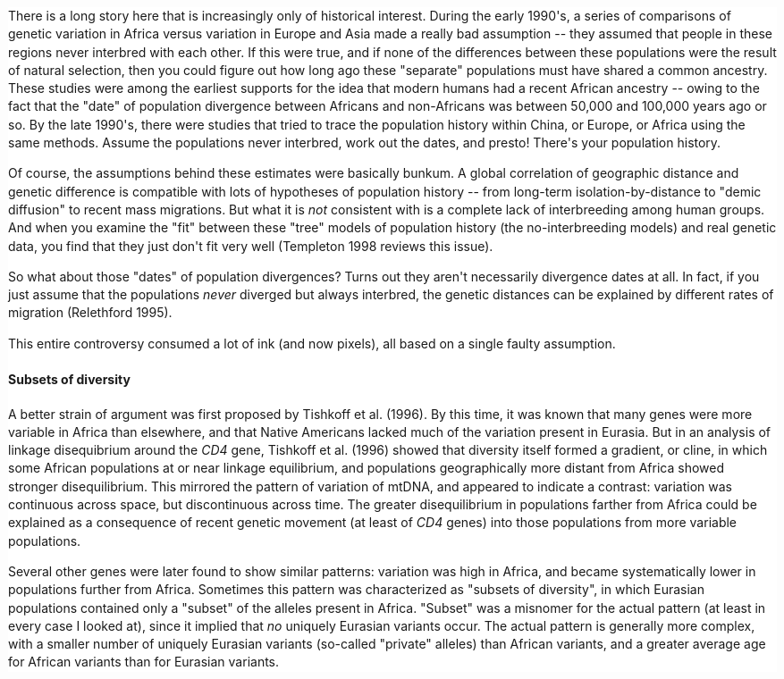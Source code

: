

There is a long story here that is increasingly only of historical interest. During the early 1990's, a series of comparisons of genetic variation in Africa versus variation in Europe and Asia made a really bad assumption -- they assumed that people in these regions never interbred with each other. If this were true, and if none of the differences between these populations were the result of natural selection, then you could figure out how long ago these "separate" populations must have shared a common ancestry. These studies were among the earliest supports for the idea that modern humans had a recent African ancestry -- owing to the fact that the "date" of population divergence between Africans and non-Africans was between 50,000 and 100,000 years ago or so. By the late 1990's, there were studies that tried to trace the population history within China, or Europe, or Africa using the same methods. Assume the populations never interbred, work out the dates, and presto! There's your population history.



Of course, the assumptions behind these estimates were basically bunkum. A global correlation of geographic distance and genetic difference is compatible with lots of hypotheses of population history -- from long-term isolation-by-distance to "demic diffusion" to recent mass migrations. But what it is <i>not</i> consistent with is a complete lack of interbreeding among human groups. And when you examine the "fit" between these "tree" models of population history (the no-interbreeding models) and real genetic data, you find that they just don't fit very well (Templeton 1998 reviews this issue).



So what about those "dates" of population divergences? Turns out they aren't necessarily divergence dates at all. In fact, if you just assume that the populations <i>never</i> diverged but always interbred, the genetic distances can be explained by different rates of migration (Relethford 1995).



This entire controversy consumed a lot of ink (and now pixels), all based on a single faulty assumption.


<h4>Subsets of diversity</h4>


A better strain of argument was first proposed by Tishkoff et al. (1996). By this time, it was known that many genes were more variable in Africa than elsewhere, and that Native Americans lacked much of the variation present in Eurasia. But in an analysis of linkage disequibrium around the <i>CD4</i> gene, Tishkoff et al. (1996) showed that diversity itself formed a gradient, or cline, in which some African populations at or near linkage equilibrium, and populations geographically more distant from Africa showed stronger disequilibrium. This mirrored the pattern of variation of mtDNA, and appeared to indicate a contrast: variation was continuous across space, but discontinuous across time. The greater disequilibrium in populations farther from Africa could be explained as a consequence of recent genetic movement (at least of <i>CD4</i> genes) into those populations from more variable populations.



Several other genes were later found to show similar patterns: variation was high in Africa, and became systematically lower in populations further from Africa. Sometimes this pattern was characterized as "subsets of diversity", in which Eurasian populations contained only a "subset" of the alleles present in Africa. "Subset" was a misnomer for the actual pattern (at least in every case I looked at), since it implied that <i>no</i> uniquely Eurasian variants occur. The actual pattern is generally more complex, with a smaller number of uniquely Eurasian variants (so-called "private" alleles) than African variants, and a greater average age for African variants than for Eurasian variants.

